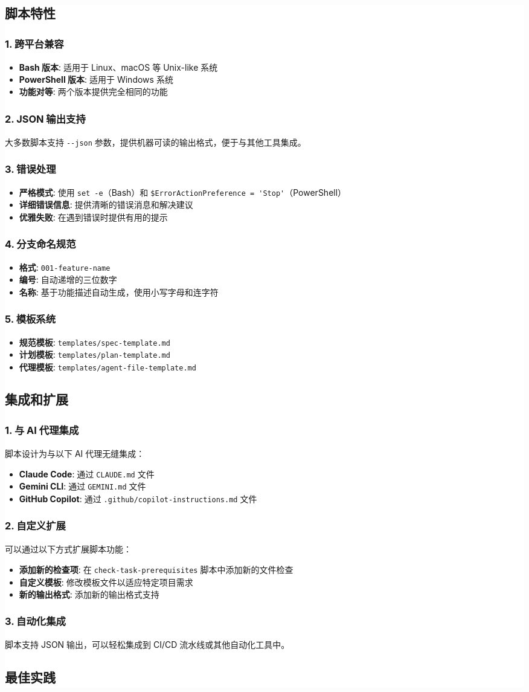 ## 脚本特性

### 1. 跨平台兼容

- **Bash 版本**: 适用于 Linux、macOS 等 Unix-like 系统
- **PowerShell 版本**: 适用于 Windows 系统
- **功能对等**: 两个版本提供完全相同的功能

### 2. JSON 输出支持

大多数脚本支持 `--json` 参数，提供机器可读的输出格式，便于与其他工具集成。

### 3. 错误处理

- **严格模式**: 使用 `set -e`（Bash）和 `$ErrorActionPreference = 'Stop'`（PowerShell）
- **详细错误信息**: 提供清晰的错误消息和解决建议
- **优雅失败**: 在遇到错误时提供有用的提示

### 4. 分支命名规范

- **格式**: `001-feature-name`
- **编号**: 自动递增的三位数字
- **名称**: 基于功能描述自动生成，使用小写字母和连字符

### 5. 模板系统

- **规范模板**: `templates/spec-template.md`
- **计划模板**: `templates/plan-template.md`
- **代理模板**: `templates/agent-file-template.md`

## 集成和扩展

### 1. 与 AI 代理集成

脚本设计为与以下 AI 代理无缝集成：
- **Claude Code**: 通过 `CLAUDE.md` 文件
- **Gemini CLI**: 通过 `GEMINI.md` 文件
- **GitHub Copilot**: 通过 `.github/copilot-instructions.md` 文件

### 2. 自定义扩展

可以通过以下方式扩展脚本功能：
- **添加新的检查项**: 在 `check-task-prerequisites` 脚本中添加新的文件检查
- **自定义模板**: 修改模板文件以适应特定项目需求
- **新的输出格式**: 添加新的输出格式支持

### 3. 自动化集成

脚本支持 JSON 输出，可以轻松集成到 CI/CD 流水线或其他自动化工具中。

## 最佳实践
